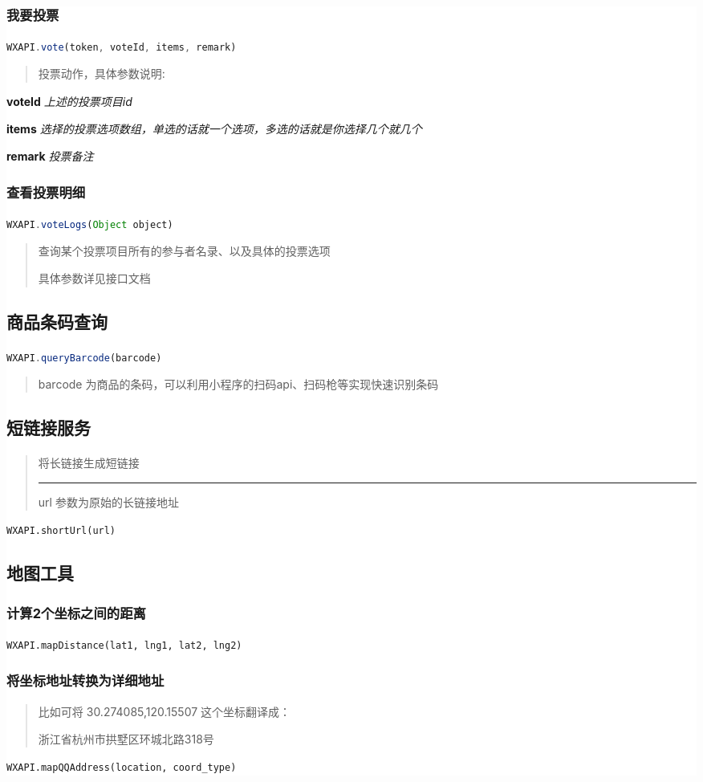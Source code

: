 ### 我要投票

```js
WXAPI.vote(token, voteId, items, remark)
```

> 投票动作，具体参数说明:

**voteId** *上述的投票项目id*

**items** *选择的投票选项数组，单选的话就一个选项，多选的话就是你选择几个就几个*

**remark** *投票备注*

### 查看投票明细

```js
WXAPI.voteLogs(Object object)
```

> 查询某个投票项目所有的参与者名录、以及具体的投票选项
> 
> 具体参数详见接口文档

## 商品条码查询

```js
WXAPI.queryBarcode(barcode)
```
> barcode 为商品的条码，可以利用小程序的扫码api、扫码枪等实现快速识别条码


## 短链接服务

> 将长链接生成短链接
> ****
> url 参数为原始的长链接地址

```
WXAPI.shortUrl(url)
```

## 地图工具

### 计算2个坐标之间的距离

```
WXAPI.mapDistance(lat1, lng1, lat2, lng2)
```

### 将坐标地址转换为详细地址

> 比如可将 30.274085,120.15507 这个坐标翻译成：
> 
> 浙江省杭州市拱墅区环城北路318号
```
WXAPI.mapQQAddress(location, coord_type)
```
